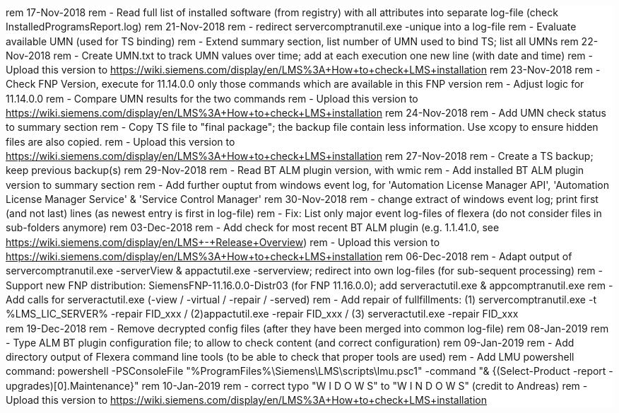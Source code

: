 rem     17-Nov-2018
rem        - Read full list of installed software (from registry) with all attributes into separate log-file (check InstalledProgramsReport.log)
rem     21-Nov-2018
rem        - redirect servercomptranutil.exe -unique into a log-file
rem        - Evaluate available UMN (used for TS binding)
rem        - Extend summary section, list number of UMN used to bind TS; list all UMNs
rem     22-Nov-2018
rem        - Create UMN.txt to track UMN values over time; add at each execution one new line (with date and time)
rem        - Upload this version to https://wiki.siemens.com/display/en/LMS%3A+How+to+check+LMS+installation
rem     23-Nov-2018
rem        - Check FNP Version, execute for 11.14.0.0 only those commands which are available in this FNP version
rem        - Adjust logic for 11.14.0.0
rem        - Compare UMN results for the two commands
rem        - Upload this version to https://wiki.siemens.com/display/en/LMS%3A+How+to+check+LMS+installation
rem     24-Nov-2018
rem        - Add UMN check status to summary section
rem        - Copy TS file to "final package"; the backup file contain less information. Use xcopy to ensure hidden files are also copied.
rem        - Upload this version to https://wiki.siemens.com/display/en/LMS%3A+How+to+check+LMS+installation
rem     27-Nov-2018
rem        - Create a TS backup; keep previous backup(s)
rem     29-Nov-2018
rem        - Read BT ALM plugin version, with wmic
rem        - Add installed BT ALM plugin version to summary section
rem        - Add further ouptut from windows event log, for 'Automation License Manager API', 'Automation License Manager Service' & 'Service Control Manager'
rem     30-Nov-2018
rem        - change extract of windows event log; print first (and not last) lines (as newest entry is first in log-file)
rem        - Fix: List only major event log-files of flexera (do not consider files in sub-folders anymore)
rem     03-Dec-2018
rem        - Add check for most recent BT ALM plugin (e.g. 1.1.41.0, see https://wiki.siemens.com/display/en/LMS+-+Release+Overview)
rem        - Upload this version to https://wiki.siemens.com/display/en/LMS%3A+How+to+check+LMS+installation
rem     06-Dec-2018
rem        - Adapt output of servercomptranutil.exe -serverView & appactutil.exe -serverview; redirect into own log-files (for sub-sequent processing)
rem        - Support new FNP distribution: SiemensFNP-11.16.0.0-Distr03 (for FNP 11.16.0.0); add serveractutil.exe & appcomptranutil.exe
rem        - Add calls for serveractutil.exe (-view / -virtual / -repair / -served)
rem        - Add repair of fullfillments: (1) servercomptranutil.exe -t %LMS_LIC_SERVER% -repair FID_xxx / (2)appactutil.exe -repair FID_xxx / (3) serveractutil.exe -repair FID_xxx  
rem     19-Dec-2018
rem        - Remove decrypted config files (after they have been merged into common log-file)
rem     08-Jan-2019
rem        - Type ALM BT plugin configuration file; to allow to check content (and correct configuration)
rem     09-Jan-2019
rem        - Add directory output of Flexera command line tools (to be able to check that proper tools are used)
rem        - Add LMU powershell command: powershell -PSConsoleFile "%ProgramFiles%\Siemens\LMS\scripts\lmu.psc1" -command "& {(Select-Product -report -upgrades)[0].Maintenance}"
rem     10-Jan-2019
rem        - correct typo "W I D O W S" to "W I N D O W S" (credit to Andreas)
rem        - Upload this version to https://wiki.siemens.com/display/en/LMS%3A+How+to+check+LMS+installation